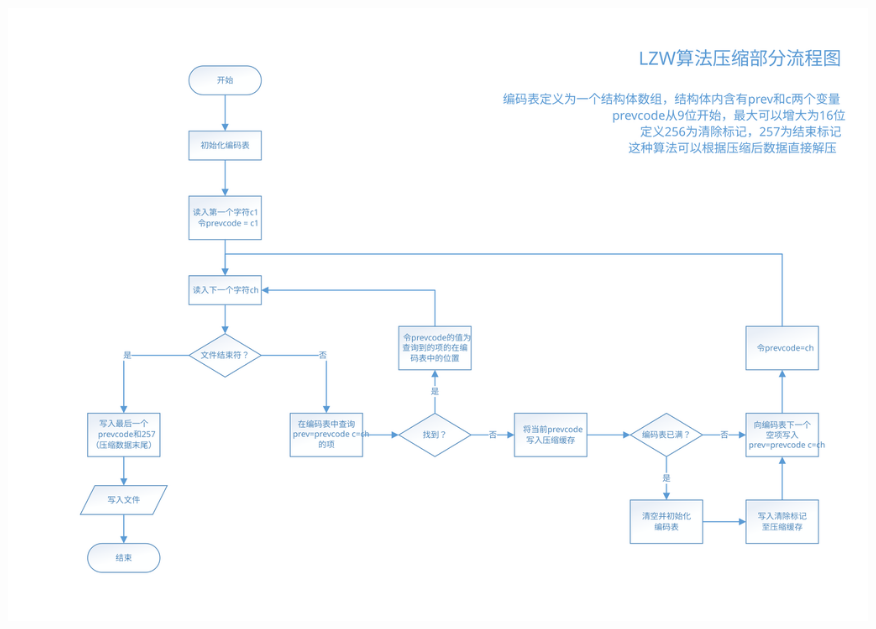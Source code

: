 <img src="/image/post/20150415/LZW_Compression.svg" width="100%" height="100%">
</a>
<a href="/image/post/20150415/LZW_Decompression.svg" target="\_blank">